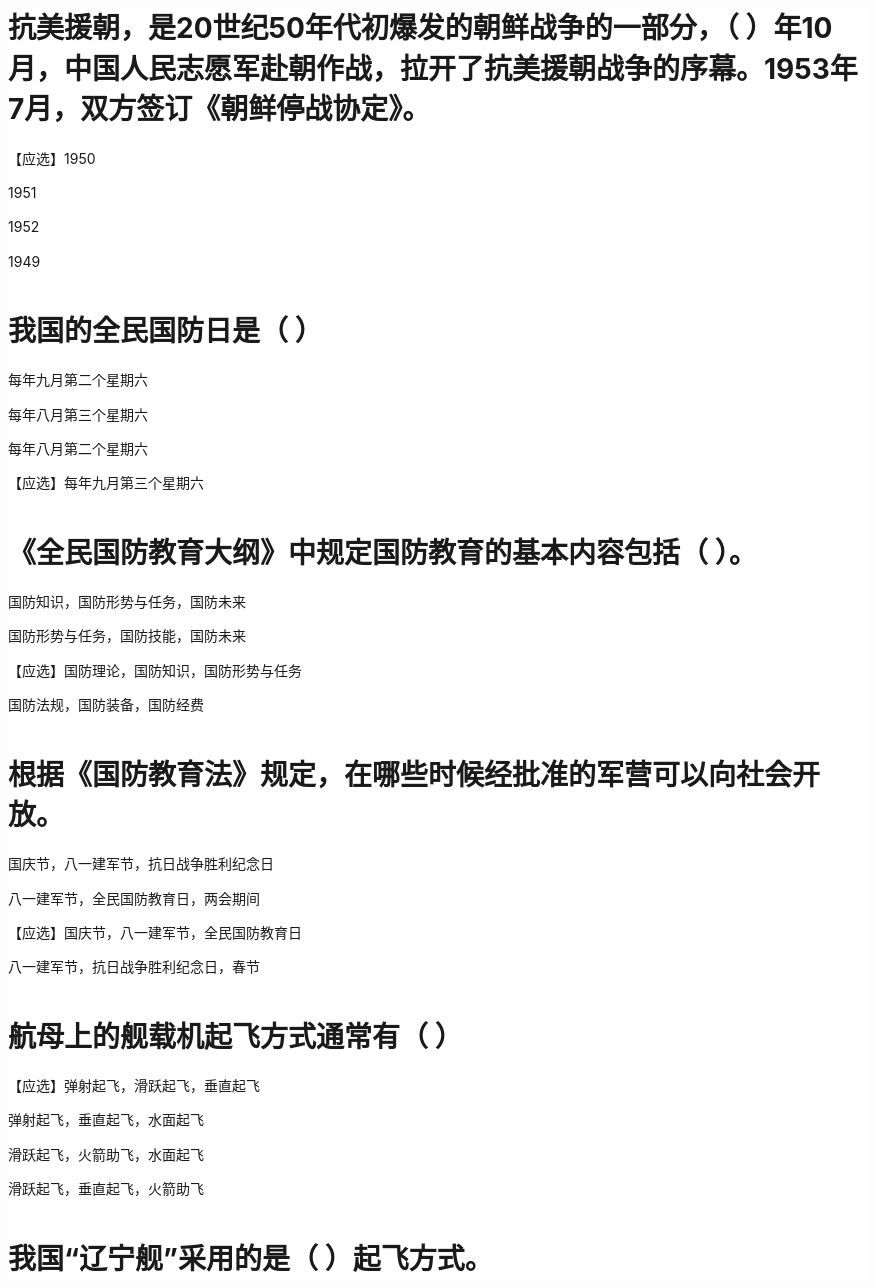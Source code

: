 # 抗美援朝，是20世纪50年代初爆发的朝鲜战争的一部分，（ ）年10月，中国人民志愿军赴朝作战，拉开了抗美援朝战争的序幕。1953年7月，双方签订《朝鲜停战协定》。

【应选】1950

1951

1952

1949

# 我国的全民国防日是（ ）

每年九月第二个星期六

每年八月第三个星期六

每年八月第二个星期六

【应选】每年九月第三个星期六

# 《全民国防教育大纲》中规定国防教育的基本内容包括（ ）。

国防知识，国防形势与任务，国防未来

国防形势与任务，国防技能，国防未来

【应选】国防理论，国防知识，国防形势与任务

国防法规，国防装备，国防经费

# 根据《国防教育法》规定，在哪些时候经批准的军营可以向社会开放。

国庆节，八一建军节，抗日战争胜利纪念日

八一建军节，全民国防教育日，两会期间

【应选】国庆节，八一建军节，全民国防教育日

八一建军节，抗日战争胜利纪念日，春节

# 航母上的舰载机起飞方式通常有（ ）

【应选】弹射起飞，滑跃起飞，垂直起飞

弹射起飞，垂直起飞，水面起飞

滑跃起飞，火箭助飞，水面起飞

滑跃起飞，垂直起飞，火箭助飞

# 我国“辽宁舰”采用的是（ ）起飞方式。
